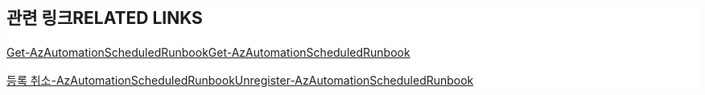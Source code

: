 ## <span data-ttu-id="6ceec-142">관련 링크</span><span class="sxs-lookup"><span data-stu-id="6ceec-142">RELATED LINKS</span></span>

[<span data-ttu-id="6ceec-143">Get-AzAutomationScheduledRunbook</span><span class="sxs-lookup"><span data-stu-id="6ceec-143">Get-AzAutomationScheduledRunbook</span></span>](./Get-AzAutomationScheduledRunbook.md)

[<span data-ttu-id="6ceec-144">등록 취소-AzAutomationScheduledRunbook</span><span class="sxs-lookup"><span data-stu-id="6ceec-144">Unregister-AzAutomationScheduledRunbook</span></span>](./Unregister-AzAutomationScheduledRunbook.md)


